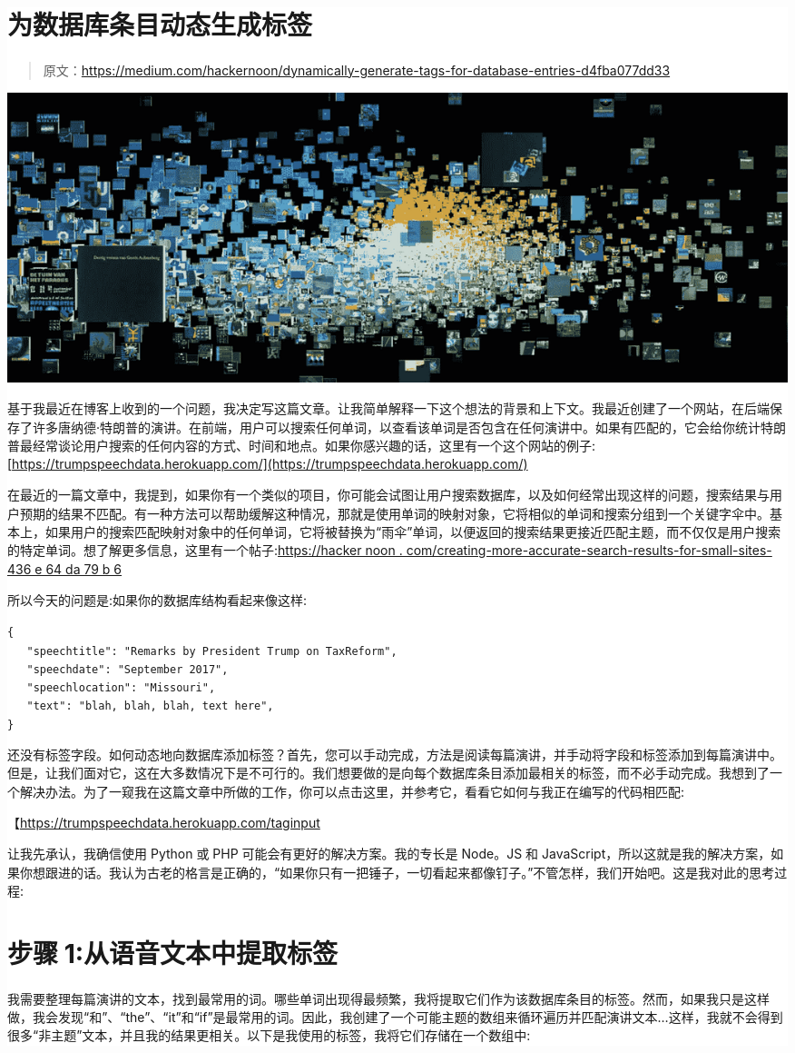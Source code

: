 # 为数据库条目动态生成标签

> 原文：<https://medium.com/hackernoon/dynamically-generate-tags-for-database-entries-d4fba077dd33>

![](img/378475da8227505ad15c317f1f7d335c.png)

基于我最近在博客上收到的一个问题，我决定写这篇文章。让我简单解释一下这个想法的背景和上下文。我最近创建了一个网站，在后端保存了许多唐纳德·特朗普的演讲。在前端，用户可以搜索任何单词，以查看该单词是否包含在任何演讲中。如果有匹配的，它会给你统计特朗普最经常谈论用户搜索的任何内容的方式、时间和地点。如果你感兴趣的话，这里有一个这个网站的例子:[https://trumpspeechdata.herokuapp.com/](https://trumpspeechdata.herokuapp.com/)

在最近的一篇文章中，我提到，如果你有一个类似的项目，你可能会试图让用户搜索数据库，以及如何经常出现这样的问题，搜索结果与用户预期的结果不匹配。有一种方法可以帮助缓解这种情况，那就是使用单词的映射对象，它将相似的单词和搜索分组到一个关键字伞中。基本上，如果用户的搜索匹配映射对象中的任何单词，它将被替换为“雨伞”单词，以便返回的搜索结果更接近匹配主题，而不仅仅是用户搜索的特定单词。想了解更多信息，这里有一个帖子:[https://hacker noon . com/creating-more-accurate-search-results-for-small-sites-436 e 64 da 79 b 6](https://hackernoon.com/creating-more-accurate-search-results-for-small-sites-436e64da79b6)

所以今天的问题是:如果你的数据库结构看起来像这样:

```
{
   "speechtitle": "Remarks by President Trump on TaxReform",
   "speechdate": "September 2017",
   "speechlocation": "Missouri",
   "text": "blah, blah, blah, text here",
}
```

还没有标签字段。如何动态地向数据库添加标签？首先，您可以手动完成，方法是阅读每篇演讲，并手动将字段和标签添加到每篇演讲中。但是，让我们面对它，这在大多数情况下是不可行的。我们想要做的是向每个数据库条目添加最相关的标签，而不必手动完成。我想到了一个解决办法。为了一窥我在这篇文章中所做的工作，你可以点击这里，并参考它，看看它如何与我正在编写的代码相匹配:

【https://trumpspeechdata.herokuapp.com/taginput 

让我先承认，我确信使用 Python 或 PHP 可能会有更好的解决方案。我的专长是 Node。JS 和 JavaScript，所以这就是我的解决方案，如果你想跟进的话。我认为古老的格言是正确的，“如果你只有一把锤子，一切看起来都像钉子。”不管怎样，我们开始吧。这是我对此的思考过程:

# 步骤 1:从语音文本中提取标签

我需要整理每篇演讲的文本，找到最常用的词。哪些单词出现得最频繁，我将提取它们作为该数据库条目的标签。然而，如果我只是这样做，我会发现“和”、“the”、“it”和“if”是最常用的词。因此，我创建了一个可能主题的数组来循环遍历并匹配演讲文本…这样，我就不会得到很多“非主题”文本，并且我的结果更相关。以下是我使用的标签，我将它们存储在一个数组中:
